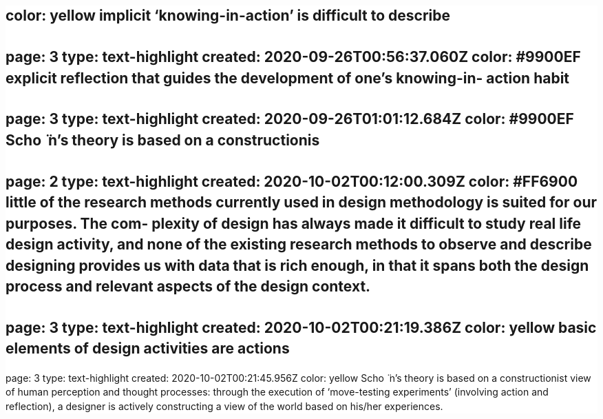 color: yellow
implicit  ‘knowing-in-action’  is  difficult  to
describe
---
page: 3
type: text-highlight
created: 2020-09-26T00:56:37.060Z
color: #9900EF
 explicit  reflection  that  guides  the  development  of  one’s  knowing-in-
action habit
---
page: 3
type: text-highlight
created: 2020-09-26T01:01:12.684Z
color: #9900EF
Scho
 ̈
n’s theory is based on a constructionis
---
page: 2
type: text-highlight
created: 2020-10-02T00:12:00.309Z
color: #FF6900
little  of the  research  methods
currently used in design methodology is suited for our purposes. The com-
plexity  of  design  has  always  made  it  difficult  to  study  real  life  design
activity, and none of the existing research methods to observe and describe
designing  provides  us with  data  that  is rich  enough, in  that  it spans  both
the design process and relevant aspects of the design context.
---
page: 3
type: text-highlight
created: 2020-10-02T00:21:19.386Z
color: yellow
basic  elements  of  design  activities  are  actions
---
page: 3
type: text-highlight
created: 2020-10-02T00:21:45.956Z
color: yellow
Scho
 ̈
n’s theory is based on a constructionist view of human perception and
thought  processes:  through  the  execution  of  ‘move-testing  experiments’
(involving action and reflection), a designer is actively constructing a view
of the world based on his/her experiences.
